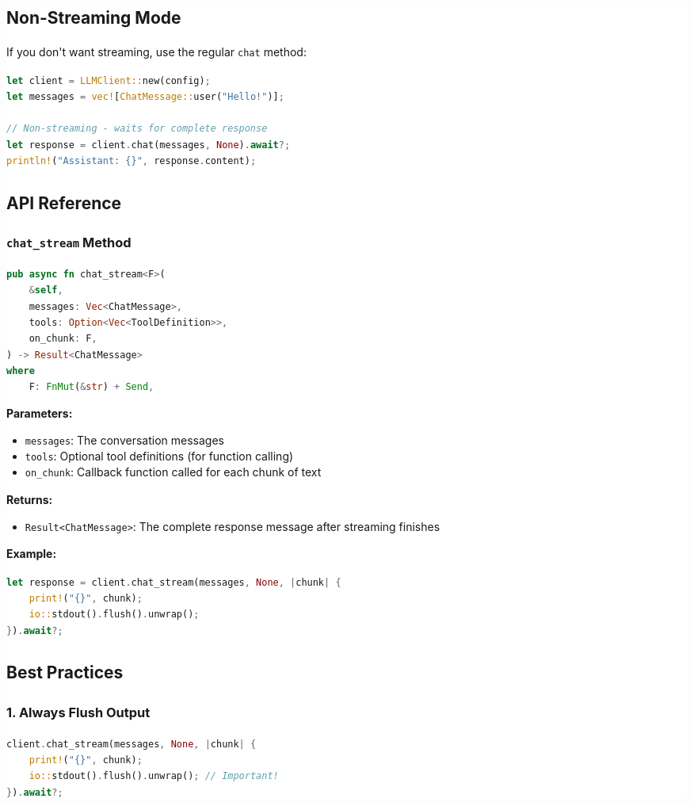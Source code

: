 ## Non-Streaming Mode

If you don't want streaming, use the regular `chat` method:

```rust
let client = LLMClient::new(config);
let messages = vec![ChatMessage::user("Hello!")];

// Non-streaming - waits for complete response
let response = client.chat(messages, None).await?;
println!("Assistant: {}", response.content);
```

## API Reference

### `chat_stream` Method

```rust
pub async fn chat_stream<F>(
    &self,
    messages: Vec<ChatMessage>,
    tools: Option<Vec<ToolDefinition>>,
    on_chunk: F,
) -> Result<ChatMessage>
where
    F: FnMut(&str) + Send,
```

**Parameters:**
- `messages`: The conversation messages
- `tools`: Optional tool definitions (for function calling)
- `on_chunk`: Callback function called for each chunk of text

**Returns:**
- `Result<ChatMessage>`: The complete response message after streaming finishes

**Example:**
```rust
let response = client.chat_stream(messages, None, |chunk| {
    print!("{}", chunk);
    io::stdout().flush().unwrap();
}).await?;
```

## Best Practices

### 1. Always Flush Output

```rust
client.chat_stream(messages, None, |chunk| {
    print!("{}", chunk);
    io::stdout().flush().unwrap(); // Important!
}).await?;
```
